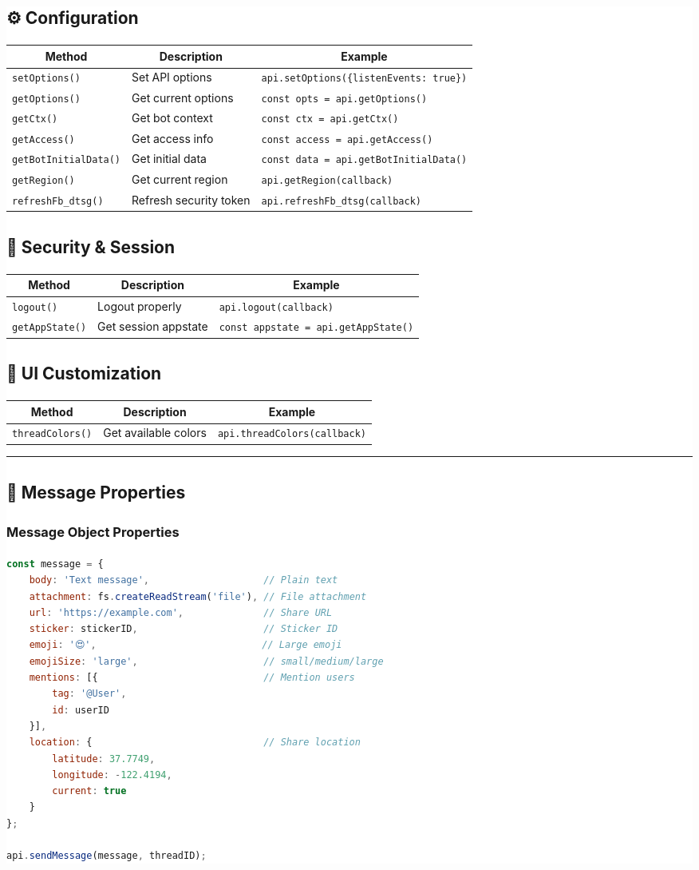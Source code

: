 ## ⚙️ Configuration
| Method | Description | Example |
|--------|-------------|---------|
| `setOptions()` | Set API options | `api.setOptions({listenEvents: true})` |
| `getOptions()` | Get current options | `const opts = api.getOptions()` |
| `getCtx()` | Get bot context | `const ctx = api.getCtx()` |
| `getAccess()` | Get access info | `const access = api.getAccess()` |
| `getBotInitialData()` | Get initial data | `const data = api.getBotInitialData()` |
| `getRegion()` | Get current region | `api.getRegion(callback)` |
| `refreshFb_dtsg()` | Refresh security token | `api.refreshFb_dtsg(callback)` |

## 🔐 Security & Session
| Method | Description | Example |
|--------|-------------|---------|
| `logout()` | Logout properly | `api.logout(callback)` |
| `getAppState()` | Get session appstate | `const appstate = api.getAppState()` |

## 🎨 UI Customization
| Method | Description | Example |
|--------|-------------|---------|
| `threadColors()` | Get available colors | `api.threadColors(callback)` |

---

## 🚀 Message Properties

### **Message Object Properties**
```javascript
const message = {
    body: 'Text message',                    // Plain text
    attachment: fs.createReadStream('file'), // File attachment
    url: 'https://example.com',              // Share URL
    sticker: stickerID,                      // Sticker ID
    emoji: '😍',                             // Large emoji
    emojiSize: 'large',                      // small/medium/large
    mentions: [{                             // Mention users
        tag: '@User',
        id: userID
    }],
    location: {                              // Share location
        latitude: 37.7749,
        longitude: -122.4194,
        current: true
    }
};

api.sendMessage(message, threadID);
```
